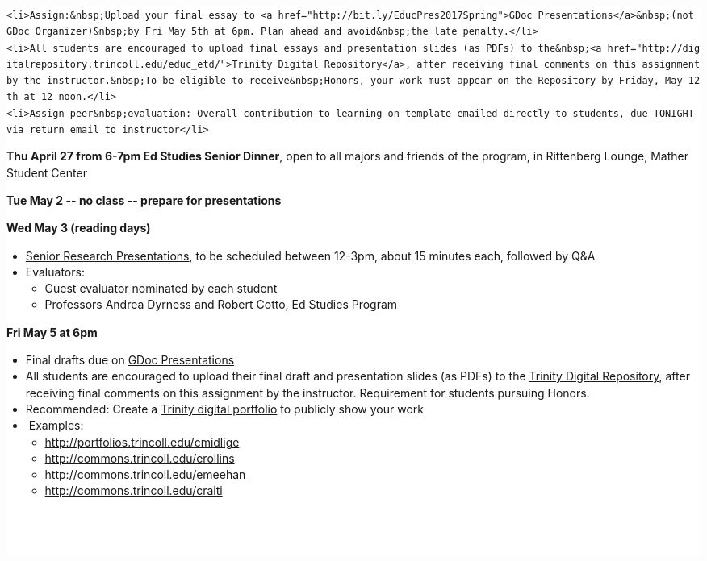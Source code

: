  	<li>Assign:&nbsp;Upload your final essay to <a href="http://bit.ly/EducPres2017Spring">GDoc Presentations</a>&nbsp;(not GDoc Organizer)&nbsp;by Fri May 5th at 6pm. Plan ahead and avoid&nbsp;the late penalty.</li>
 	<li>All students are encouraged to upload final essays and presentation slides (as PDFs) to the&nbsp;<a href="http://digitalrepository.trincoll.edu/educ_etd/">Trinity Digital Repository</a>, after receiving final comments on this assignment by the instructor.&nbsp;To be eligible to receive&nbsp;Honors, your work must appear on the Repository by Friday, May 12th at 12 noon.</li>
 	<li>Assign peer&nbsp;evaluation: Overall contribution to learning on template emailed directly to students, due TONIGHT via return email to instructor</li>
</ul>
<strong>Thu April 27 from 6-7pm Ed Studies Senior Dinner</strong>, open to all majors and friends of the program, in&nbsp;Rittenberg Lounge, Mather Student Center

<strong>Tue May 2 -- no class -- prepare for presentations</strong>

<strong>Wed May 3 (reading days)</strong>
<ul>
 	<li><a href="http://bit.ly/EducPres2017Spring">Senior Research Presentations</a>, to be scheduled between 12-3pm, about 15 minutes each, followed by Q&amp;A</li>
 	<li>Evaluators:
<ul>
 	<li>Guest evaluator nominated by each student</li>
 	<li>Professors Andrea Dyrness and Robert Cotto, Ed Studies Program</li>
</ul>
</li>
</ul>
<strong>Fri May 5 at 6pm</strong>
<ul>
 	<li>Final drafts&nbsp;due on <a href="http://bit.ly/EducPres2017Spring">GDoc Presentations</a></li>
 	<li>All students are encouraged to upload their final draft and presentation slides (as PDFs) to the&nbsp;<a href="http://digitalrepository.trincoll.edu/educ_etd/">Trinity Digital Repository</a>, after receiving final comments on this assignment by the instructor. Requirement for students pursuing Honors.</li>
 	<li>Recommended:&nbsp;Create a <a href="http://portfolios.trincoll.edu">Trinity digital portfolio</a> to publicly show&nbsp;your work</li>
 	<li>&nbsp;Examples:
<ul>
 	<li><a href="http://portfolios.trincoll.edu/cmidlige">http://portfolios.trincoll.edu/cmidlige</a></li>
 	<li><a href="http://commons.trincoll.edu/erollins">http://commons.trincoll.edu/erollins</a></li>
 	<li><a href="http://commons.trincoll.edu/emeehan">http://commons.trincoll.edu/emeehan</a></li>
 	<li><a href="http://commons.trincoll.edu/craiti">http://commons.trincoll.edu/craiti</a></li>
</ul>
</li>
</ul>
&nbsp;

&nbsp;
